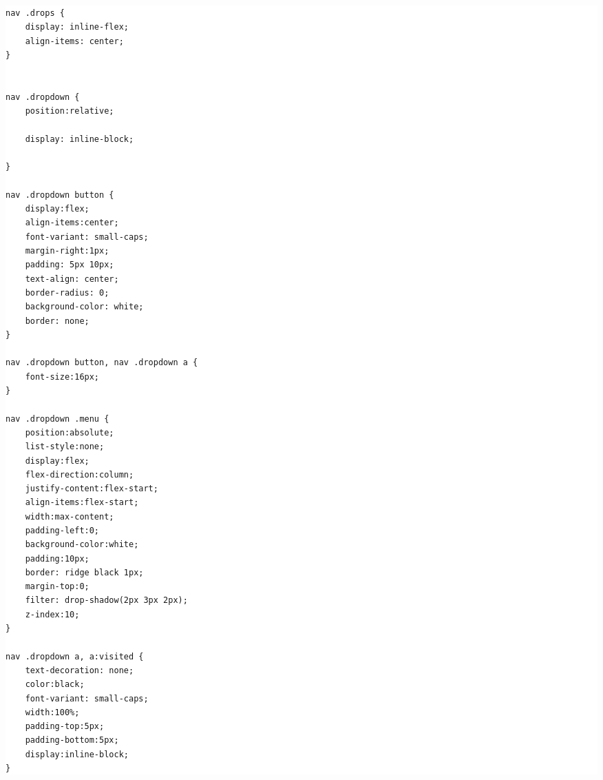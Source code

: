     nav .drops {
        display: inline-flex;
        align-items: center;
    }


    nav .dropdown {
        position:relative;
   
        display: inline-block;
      
    }

    nav .dropdown button {
        display:flex;
        align-items:center;
        font-variant: small-caps;
        margin-right:1px;
        padding: 5px 10px;
        text-align: center;
        border-radius: 0;
        background-color: white;
        border: none; 
    }

    nav .dropdown button, nav .dropdown a {
        font-size:16px;
    }

    nav .dropdown .menu {
        position:absolute;
        list-style:none;
        display:flex;
        flex-direction:column;
        justify-content:flex-start;
        align-items:flex-start;
        width:max-content;
        padding-left:0;
        background-color:white;
        padding:10px;
        border: ridge black 1px;
        margin-top:0;
        filter: drop-shadow(2px 3px 2px);
        z-index:10;
    }

    nav .dropdown a, a:visited {
        text-decoration: none;
        color:black;
        font-variant: small-caps;
        width:100%;
        padding-top:5px;
        padding-bottom:5px;
        display:inline-block;
    }
